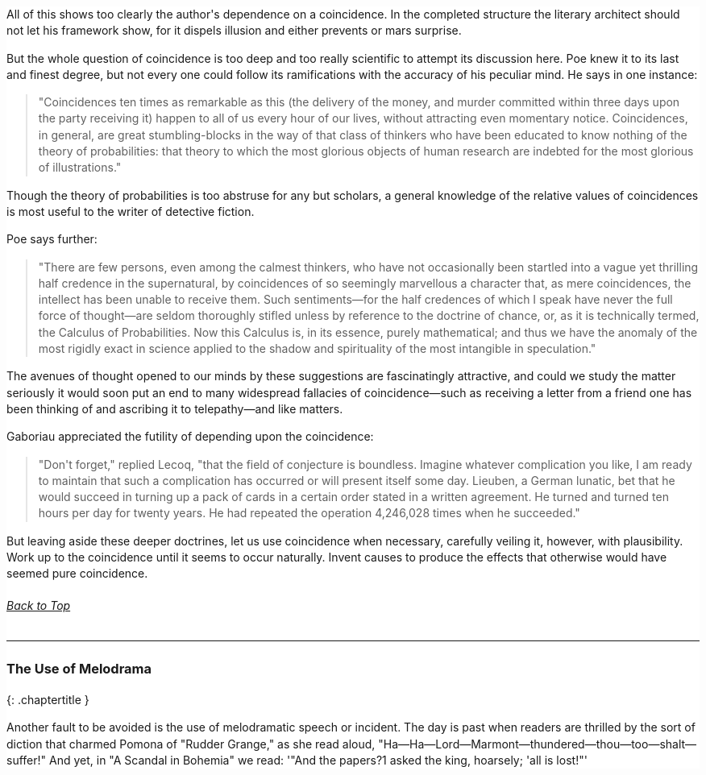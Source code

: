 All of this shows too clearly the author&#39;s dependence on a coincidence. In the completed structure the literary architect should not let his framework show, for it dispels illusion and either prevents or mars surprise.

But the whole question of coincidence is too deep and too really scientific to attempt its discussion here. Poe knew it to its last and finest degree, but not every one could follow its ramifications with the accuracy of his peculiar mind. He says in one instance:

>&quot;Coincidences ten times as remarkable as this (the delivery of the money, and murder committed within three days upon the party receiving it) happen to all of us every hour of our lives, without attracting even momentary notice. Coincidences, in general, are great stumbling-blocks in the way of that class of thinkers who have been educated to know nothing of the theory of probabilities: that theory to which the most glorious objects of human research are indebted for the most glorious of illustrations.&quot;

Though the theory of probabilities is too abstruse for any but scholars, a general knowledge of the relative values of coincidences is most useful to the writer of detective fiction.

Poe says further:

>&quot;There are few persons, even among the calmest thinkers, who have not occasionally been startled into a vague yet thrilling half credence in the supernatural, by coincidences of so seemingly marvellous a character that, as mere coincidences, the intellect has been unable to receive them. Such sentiments—for the half credences of which I speak have never the full force of thought—are seldom thoroughly stifled unless by reference to the doctrine of chance, or, as it is technically termed, the Calculus of Probabilities. Now this Calculus is, in its essence, purely mathematical; and thus we have the anomaly of the most rigidly exact in science applied to the shadow and spirituality of the most intangible in speculation.&quot;

The avenues of thought opened to our minds by these suggestions are fascinatingly attractive, and could we study the matter seriously it would soon put an end to many widespread fallacies of coincidence—such as receiving a letter from a friend one has been thinking of and ascribing it to telepathy—and like matters.

Gaboriau appreciated the futility of depending upon the coincidence:

>&quot;Don&#39;t forget,&quot; replied Lecoq, &quot;that the field of conjecture is boundless. Imagine whatever complication you like, I am ready to maintain that such a complication has occurred or will present itself some day. Lieuben, a German lunatic, bet that he would succeed in turning up a pack of cards in a certain order stated in a written agreement. He turned and turned ten hours per day for twenty years. He had repeated the operation 4,246,028 times when he succeeded.&quot;

But leaving aside these deeper doctrines, let us use coincidence when necessary, carefully veiling it, however, with plausibility. Work up to the coincidence until it seems to occur naturally. Invent causes to produce the effects that otherwise would have seemed pure coincidence.

<h6 class="btt"><a href="#top">Back to Top</a></h6>
<hr>

### The Use of Melodrama
{: .chaptertitle }

Another fault to be avoided is the use of melodramatic speech or incident. The day is past when readers are thrilled by the sort of diction that charmed Pomona of &quot;Rudder Grange,&quot; as she read aloud, &quot;Ha—Ha—Lord—Marmont—thundered—thou—too—shalt—suffer!&quot; And yet, in &quot;A Scandal in Bohemia&quot; we read: &#39;&quot;And the papers?1 asked the king, hoarsely; &#39;all is lost!&quot;&#39;
